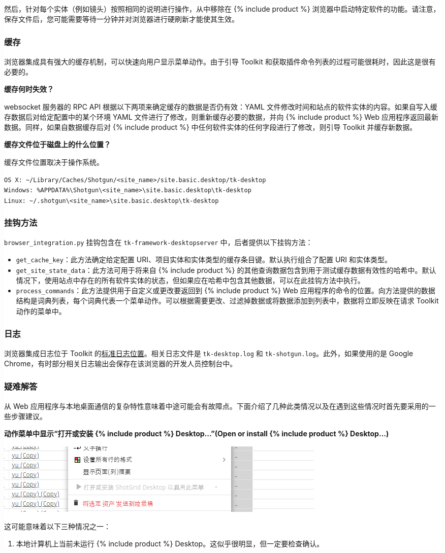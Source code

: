 然后，针对每个实体（例如镜头）按照相同的说明进行操作，从中移除在 {% include product %} 浏览器中启动特定软件的功能。请注意，保存文件后，您可能需要等待一分钟并对浏览器进行硬刷新才能使其生效。

### 缓存

浏览器集成具有强大的缓存机制，可以快速向用户显示菜单动作。由于引导 Toolkit 和获取插件命令列表的过程可能很耗时，因此这是很有必要的。

**缓存何时失效？**

websocket 服务器的 RPC API 根据以下两项来确定缓存的数据是否仍有效：YAML 文件修改时间和站点的软件实体的内容。如果自写入缓存数据后对给定配置中的某个环境 YAML 文件进行了修改，则重新缓存必要的数据，并向 {% include product %} Web 应用程序返回最新数据。同样，如果自数据缓存后对 {% include product %} 中任何软件实体的任何字段进行了修改，则引导 Toolkit 并缓存新数据。

**缓存文件位于磁盘上的什么位置？**

缓存文件位置取决于操作系统。

```
OS X: ~/Library/Caches/Shotgun/<site_name>/site.basic.desktop/tk-desktop
Windows: %APPDATA%\Shotgun\<site_name>\site.basic.desktop\tk-desktop
Linux: ~/.shotgun\<site_name>\site.basic.desktop\tk-desktop
```

### 挂钩方法

`browser_integration.py` 挂钩包含在 `tk-framework-desktopserver` 中，后者提供以下挂钩方法：

-   `get_cache_key`：此方法确定给定配置 URI、项目实体和实体类型的缓存条目键。默认执行组合了配置 URI 和实体类型。
-   `get_site_state_data`：此方法可用于将来自 {% include product %} 的其他查询数据包含到用于测试缓存数据有效性的哈希中。默认情况下，使用站点中存在的所有软件实体的状态，但如果应在哈希中包含其他数据，可以在此挂钩方法中执行。
-   `process_commands`：此方法提供用于自定义或更改要返回到 {% include product %} Web 应用程序的命令的位置。向方法提供的数据结构是词典列表，每个词典代表一个菜单动作。可以根据需要更改、过滤掉数据或将数据添加到列表中，数据将立即反映在请求 Toolkit 动作的菜单中。

### 日志

浏览器集成日志位于 Toolkit 的[标准日志位置](https://developer.shotgridsoftware.com/zh_CN/38c5c024/)。相关日志文件是 `tk-desktop.log` 和 `tk-shotgun.log`。此外，如果使用的是 Google Chrome，有时部分相关日志输出会保存在该浏览器的开发人员控制台中。

### 疑难解答

从 Web 应用程序与本地桌面通信的复杂特性意味着中途可能会有故障点。下面介绍了几种此类情况以及在遇到这些情况时首先要采用的一些步骤建议。

**动作菜单中显示“打开或安装 {% include product %} Desktop...”(Open or install {% include product %} Desktop…)**

![](images/Integration-admin-guide/install_desktop.png)

这可能意味着以下三种情况之一：

1.  本地计算机上当前未运行 {% include product %} Desktop。这似乎很明显，但一定要检查确认。
    